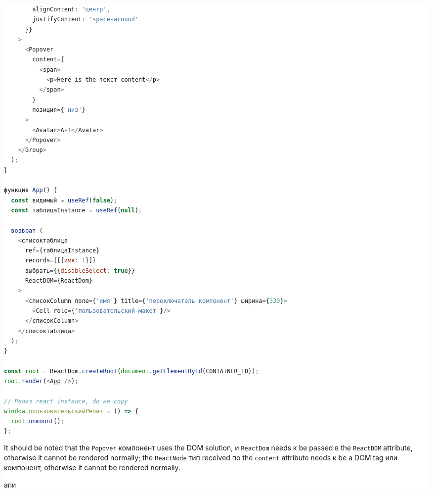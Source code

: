 ```javascript liveдемонстрация template=vтаблица-react
        alignContent: 'центр',
        justifyContent: 'space-around'
      }}
    >
      <Popover
        content={
          <span>
            <p>Here is the текст content</p>
          </span>
        }
        позиция={'низ'}
      >
        <Avatar>A-1</Avatar>
      </Popover>
    </Group>
  );
}

функция App() {
  const видимый = useRef(false);
  const таблицаInstance = useRef(null);

  возврат (
    <списоктаблица
      ref={таблицаInstance}
      records={[{имя: 1}]}
      выбрать={{disableSelect: true}}
      ReactDOM={ReactDom}
    >
      <списокColumn поле={'имя'} title={'переключатель компонент'} ширина={330}>
        <Cell role={'пользовательский-макет'}/>
      </списокColumn>
    </списоктаблица>
  );
}

const root = ReactDom.createRoot(document.getElementById(CONTAINER_ID));
root.render(<App />);

// Релиз react instance, do не copy
window.пользовательскийРелиз = () => {
  root.unmount();
};
```

It should be noted that the `Popover` компонент uses the DOM solution, и `ReactDom` needs к be passed в the `ReactDOM` attribute, otherwise it cannot be rendered normally; the `ReactNode` тип received по the `content` attribute needs к be a DOM tag или компонент, otherwise it cannot be rendered normally.

апи
